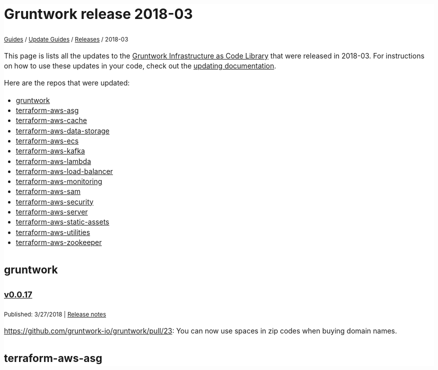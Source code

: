 
# Gruntwork release 2018-03

<p style={{marginTop: "-25px"}}><small><a href="/guides">Guides</a> / <a href="/guides/stay-up-to-date">Update Guides</a> / <a href="/guides/stay-up-to-date/releases">Releases</a> / 2018-03</small></p>

This page is lists all the updates to the [Gruntwork Infrastructure as Code 
Library](https://gruntwork.io/infrastructure-as-code-library/) that were released in 2018-03. For instructions 
on how to use these updates in your code, check out the [updating 
documentation](/guides/working-with-code/using-modules#updating).

Here are the repos that were updated:

- [gruntwork](#gruntwork)
- [terraform-aws-asg](#terraform-aws-asg)
- [terraform-aws-cache](#terraform-aws-cache)
- [terraform-aws-data-storage](#terraform-aws-data-storage)
- [terraform-aws-ecs](#terraform-aws-ecs)
- [terraform-aws-kafka](#terraform-aws-kafka)
- [terraform-aws-lambda](#terraform-aws-lambda)
- [terraform-aws-load-balancer](#terraform-aws-load-balancer)
- [terraform-aws-monitoring](#terraform-aws-monitoring)
- [terraform-aws-sam](#terraform-aws-sam)
- [terraform-aws-security](#terraform-aws-security)
- [terraform-aws-server](#terraform-aws-server)
- [terraform-aws-static-assets](#terraform-aws-static-assets)
- [terraform-aws-utilities](#terraform-aws-utilities)
- [terraform-aws-zookeeper](#terraform-aws-zookeeper)


## gruntwork


### [v0.0.17](https://github.com/gruntwork-io/gruntwork/releases/tag/v0.0.17)

<p style={{marginTop: "-20px", marginBottom: "10px"}}>
  <small>Published: 3/27/2018 | <a href="https://github.com/gruntwork-io/gruntwork/releases/tag/v0.0.17">Release notes</a></small>
</p>

<div style={{"overflow":"hidden","textOverflow":"ellipsis","display":"-webkit-box","WebkitLineClamp":10,"lineClamp":10,"WebkitBoxOrient":"vertical"}}>

  https://github.com/gruntwork-io/gruntwork/pull/23: You can now use spaces in zip codes when buying domain names.

</div>



## terraform-aws-asg

